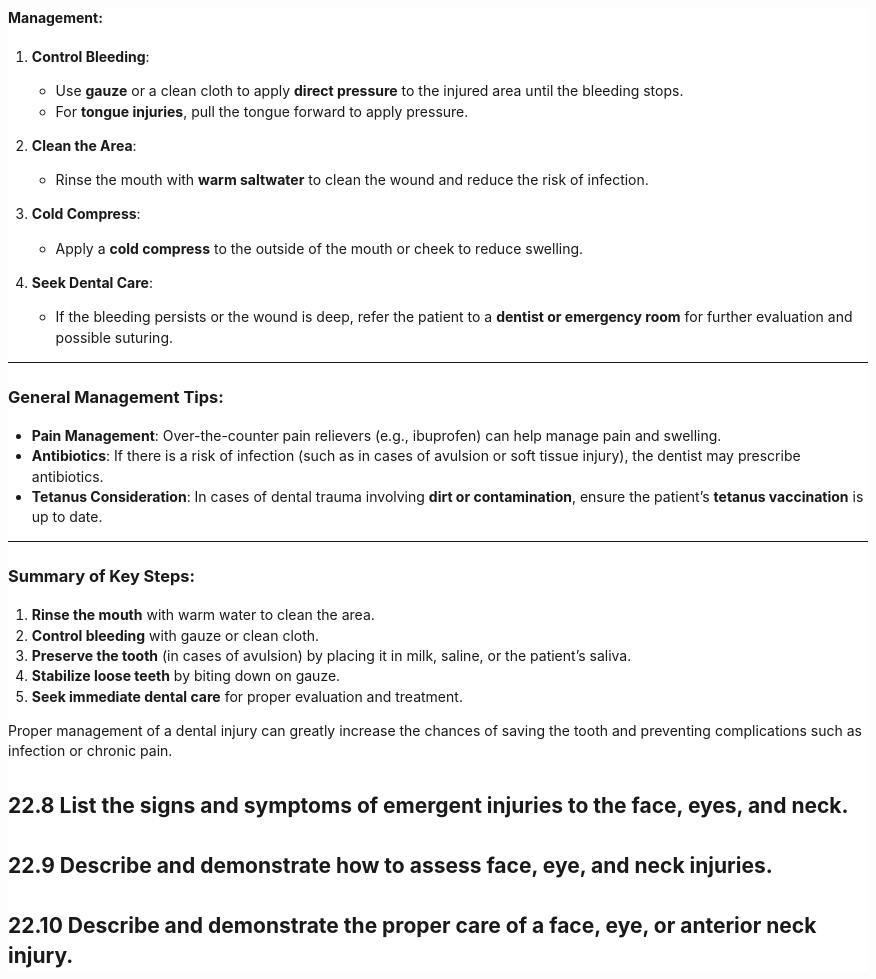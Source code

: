 #### **Management**:
1. **Control Bleeding**:
   - Use **gauze** or a clean cloth to apply **direct pressure** to the injured area until the bleeding stops.
   - For **tongue injuries**, pull the tongue forward to apply pressure.

2. **Clean the Area**:
   - Rinse the mouth with **warm saltwater** to clean the wound and reduce the risk of infection.

3. **Cold Compress**:
   - Apply a **cold compress** to the outside of the mouth or cheek to reduce swelling.

4. **Seek Dental Care**:
   - If the bleeding persists or the wound is deep, refer the patient to a **dentist or emergency room** for further evaluation and possible suturing.

---

### **General Management Tips**:
- **Pain Management**: Over-the-counter pain relievers (e.g., ibuprofen) can help manage pain and swelling.
- **Antibiotics**: If there is a risk of infection (such as in cases of avulsion or soft tissue injury), the dentist may prescribe antibiotics.
- **Tetanus Consideration**: In cases of dental trauma involving **dirt or contamination**, ensure the patient’s **tetanus vaccination** is up to date.

---

### **Summary of Key Steps**:
1. **Rinse the mouth** with warm water to clean the area.
2. **Control bleeding** with gauze or clean cloth.
3. **Preserve the tooth** (in cases of avulsion) by placing it in milk, saline, or the patient’s saliva.
4. **Stabilize loose teeth** by biting down on gauze.
5. **Seek immediate dental care** for proper evaluation and treatment.

Proper management of a dental injury can greatly increase the chances of saving the tooth and preventing complications such as infection or chronic pain.


## 22.8 List the signs and symptoms of emergent injuries to the face, eyes, and neck.






## 22.9 Describe and demonstrate how to assess face, eye, and neck injuries.





## 22.10 Describe and demonstrate the proper care of a face, eye, or anterior neck injury.
